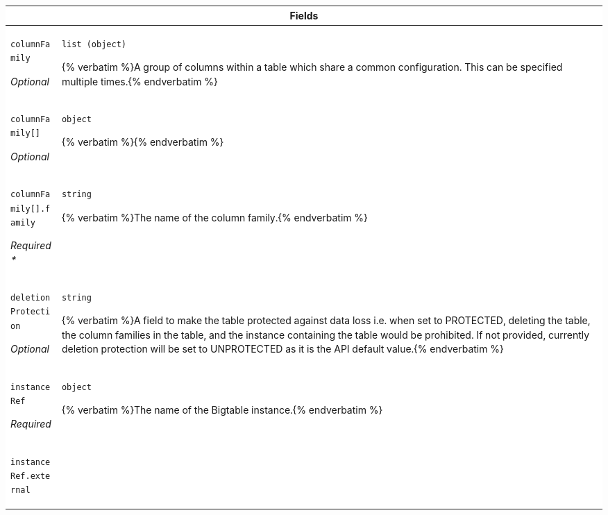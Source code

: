 <table class="properties responsive">
<thead>
    <tr>
        <th colspan="2">Fields</th>
    </tr>
</thead>
<tbody>
    <tr>
        <td>
            <p><code>columnFamily</code></p>
            <p><i>Optional</i></p>
        </td>
        <td>
            <p><code class="apitype">list (object)</code></p>
            <p>{% verbatim %}A group of columns within a table which share a common configuration. This can be specified multiple times.{% endverbatim %}</p>
        </td>
    </tr>
    <tr>
        <td>
            <p><code>columnFamily[]</code></p>
            <p><i>Optional</i></p>
        </td>
        <td>
            <p><code class="apitype">object</code></p>
            <p>{% verbatim %}{% endverbatim %}</p>
        </td>
    </tr>
    <tr>
        <td>
            <p><code>columnFamily[].family</code></p>
            <p><i>Required*</i></p>
        </td>
        <td>
            <p><code class="apitype">string</code></p>
            <p>{% verbatim %}The name of the column family.{% endverbatim %}</p>
        </td>
    </tr>
    <tr>
        <td>
            <p><code>deletionProtection</code></p>
            <p><i>Optional</i></p>
        </td>
        <td>
            <p><code class="apitype">string</code></p>
            <p>{% verbatim %}A field to make the table protected against data loss i.e. when set to PROTECTED, deleting the table, the column families in the table, and the instance containing the table would be prohibited. If not provided, currently deletion protection will be set to UNPROTECTED as it is the API default value.{% endverbatim %}</p>
        </td>
    </tr>
    <tr>
        <td>
            <p><code>instanceRef</code></p>
            <p><i>Required</i></p>
        </td>
        <td>
            <p><code class="apitype">object</code></p>
            <p>{% verbatim %}The name of the Bigtable instance.{% endverbatim %}</p>
        </td>
    </tr>
    <tr>
        <td>
            <p><code>instanceRef.external</code></p>